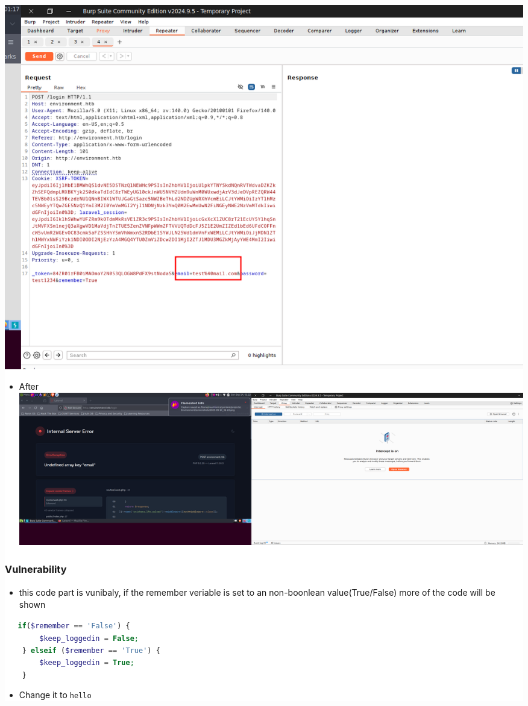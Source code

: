 ![500](<./attachments/Environment-6.png>)
- After
![](<./attachments/Environment-7.png>)
### Vulnerability
- this code part is vunibaly, if the remember veriable is set to an non-boonlean value(True/False) more of the code will be shown
```php
   if($remember == 'False') {
        $keep_loggedin = False;
    } elseif ($remember == 'True') {
        $keep_loggedin = True;
    }
```
 - Change it to `hello`